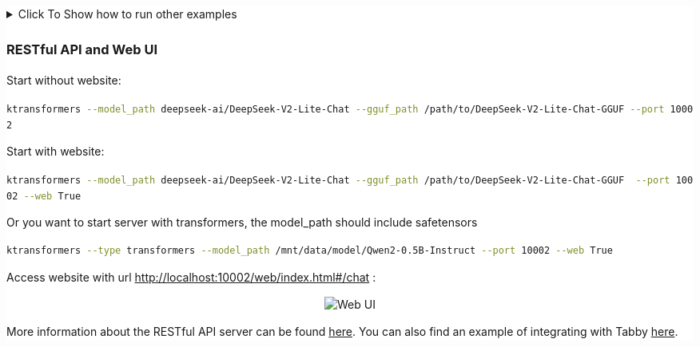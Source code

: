 
<details><summary>Click To Show how to run other examples</summary></details>


<span id='id_666'> 

<h3>RESTful API and Web UI  </h3>


Start without website:

```sh
ktransformers --model_path deepseek-ai/DeepSeek-V2-Lite-Chat --gguf_path /path/to/DeepSeek-V2-Lite-Chat-GGUF --port 10002
```

Start with website:

```sh
ktransformers --model_path deepseek-ai/DeepSeek-V2-Lite-Chat --gguf_path /path/to/DeepSeek-V2-Lite-Chat-GGUF  --port 10002 --web True
```

Or you want to start server with transformers, the model_path should include safetensors

```bash
ktransformers --type transformers --model_path /mnt/data/model/Qwen2-0.5B-Instruct --port 10002 --web True
```

Access website with url [http://localhost:10002/web/index.html#/chat](http://localhost:10002/web/index.html#/chat) :

<p align="center">
  <picture>
    <img alt="Web UI" src="https://github.com/user-attachments/assets/615dca9b-a08c-4183-bbd3-ad1362680faf" width=90%>
  </picture>
</p>

More information about the RESTful API server can be found [here](doc/en/api/server/server.md). You can also find an example of integrating with Tabby [here](doc/en/api/server/tabby.md).
